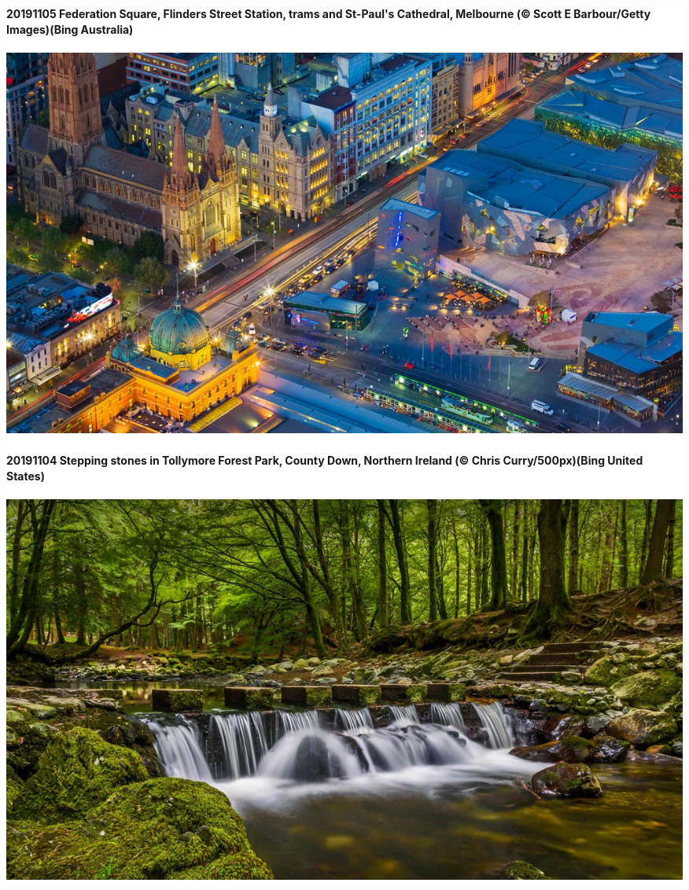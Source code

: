 #### 20191105 Federation Square, Flinders Street Station, trams and St-Paul\'s Cathedral, Melbourne (© Scott E Barbour/Getty Images)(Bing Australia)

![](20191105_FederationSquareMelbourne_1920x1080.jpg)

#### 20191104 Stepping stones in Tollymore Forest Park, County Down, Northern Ireland (© Chris Curry/500px)(Bing United States)

![](20191104_TollymoreForest_1920x1080.jpg)
